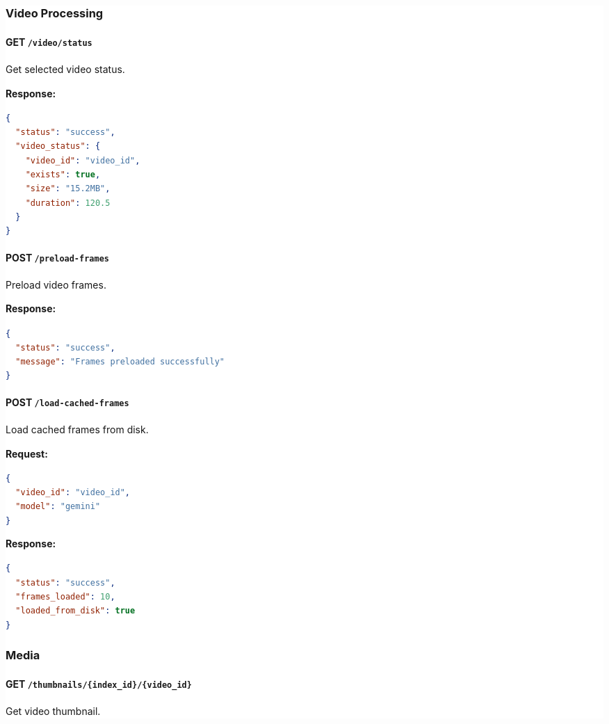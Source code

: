 ### Video Processing

#### GET `/video/status`
Get selected video status.

**Response:**
```json
{
  "status": "success",
  "video_status": {
    "video_id": "video_id",
    "exists": true,
    "size": "15.2MB",
    "duration": 120.5
  }
}
```

#### POST `/preload-frames`
Preload video frames.

**Response:**
```json
{
  "status": "success",
  "message": "Frames preloaded successfully"
}
```

#### POST `/load-cached-frames`
Load cached frames from disk.

**Request:**
```json
{
  "video_id": "video_id",
  "model": "gemini"
}
```

**Response:**
```json
{
  "status": "success",
  "frames_loaded": 10,
  "loaded_from_disk": true
}
```

### Media

#### GET `/thumbnails/{index_id}/{video_id}`
Get video thumbnail.
